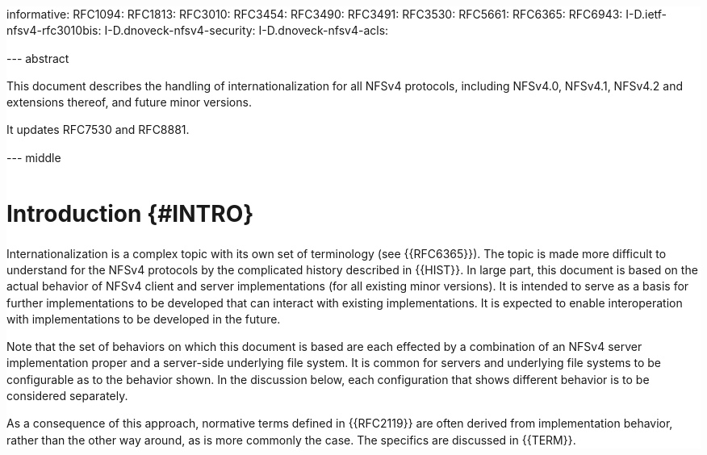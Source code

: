 informative:
  RFC1094:
  RFC1813:
  RFC3010:
  RFC3454:
  RFC3490:
  RFC3491:
  RFC3530:
  RFC5661:
  RFC6365:
  RFC6943:
  I-D.ietf-nfsv4-rfc3010bis:
  I-D.dnoveck-nfsv4-security:
  I-D.dnoveck-nfsv4-acls:

--- abstract


This document describes the handling of internationalization
for all NFSv4 protocols, including NFSv4.0,
NFSv4.1,
NFSv4.2
and extensions thereof, and future minor versions.

It updates RFC7530 and RFC8881.

--- middle

# Introduction {#INTRO}

Internationalization is a complex topic with its own set of
terminology (see {{RFC6365}}).  The topic is
made more difficult to understand for the NFSv4 protocols by
the complicated history
described in {{HIST}}.   In large part, this document is based on the
actual behavior of NFSv4 client and server implementations
(for all existing minor versions).  It is intended to serve as a basis
for further implementations to be developed that can interact
with existing implementations.  It is expected to enable interoperation
with implementations to be developed
in the future.

Note that the set of behaviors on which this document is based are
each effected
by a
combination of an NFSv4 server implementation proper and a
server-side underlying file system. It is common for servers
and underlying file systems to be configurable as to the behavior shown.
In the discussion below, each configuration that shows different
behavior is to be considered separately.

As a consequence of this approach, normative terms defined
in {{RFC2119}} are often derived from implementation
behavior, rather than the other way around, as is more commonly
the case.  The specifics
are discussed in {{TERM}}.
